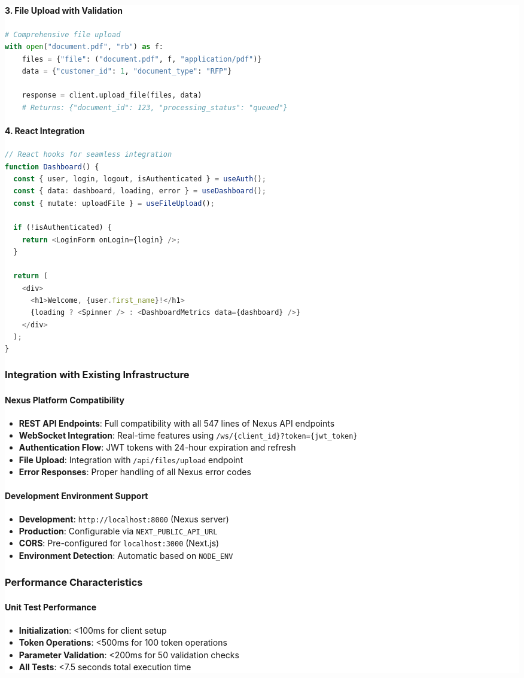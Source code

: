 #### 3. File Upload with Validation
```python
# Comprehensive file upload
with open("document.pdf", "rb") as f:
    files = {"file": ("document.pdf", f, "application/pdf")}
    data = {"customer_id": 1, "document_type": "RFP"}
    
    response = client.upload_file(files, data)
    # Returns: {"document_id": 123, "processing_status": "queued"}
```

#### 4. React Integration
```typescript
// React hooks for seamless integration
function Dashboard() {
  const { user, login, logout, isAuthenticated } = useAuth();
  const { data: dashboard, loading, error } = useDashboard();
  const { mutate: uploadFile } = useFileUpload();

  if (!isAuthenticated) {
    return <LoginForm onLogin={login} />;
  }

  return (
    <div>
      <h1>Welcome, {user.first_name}!</h1>
      {loading ? <Spinner /> : <DashboardMetrics data={dashboard} />}
    </div>
  );
}
```

### Integration with Existing Infrastructure

#### Nexus Platform Compatibility
- **REST API Endpoints**: Full compatibility with all 547 lines of Nexus API endpoints
- **WebSocket Integration**: Real-time features using `/ws/{client_id}?token={jwt_token}`
- **Authentication Flow**: JWT tokens with 24-hour expiration and refresh
- **File Upload**: Integration with `/api/files/upload` endpoint
- **Error Responses**: Proper handling of all Nexus error codes

#### Development Environment Support
- **Development**: `http://localhost:8000` (Nexus server)
- **Production**: Configurable via `NEXT_PUBLIC_API_URL`
- **CORS**: Pre-configured for `localhost:3000` (Next.js)
- **Environment Detection**: Automatic based on `NODE_ENV`

### Performance Characteristics

#### Unit Test Performance
- **Initialization**: <100ms for client setup
- **Token Operations**: <500ms for 100 token operations
- **Parameter Validation**: <200ms for 50 validation checks
- **All Tests**: <7.5 seconds total execution time
